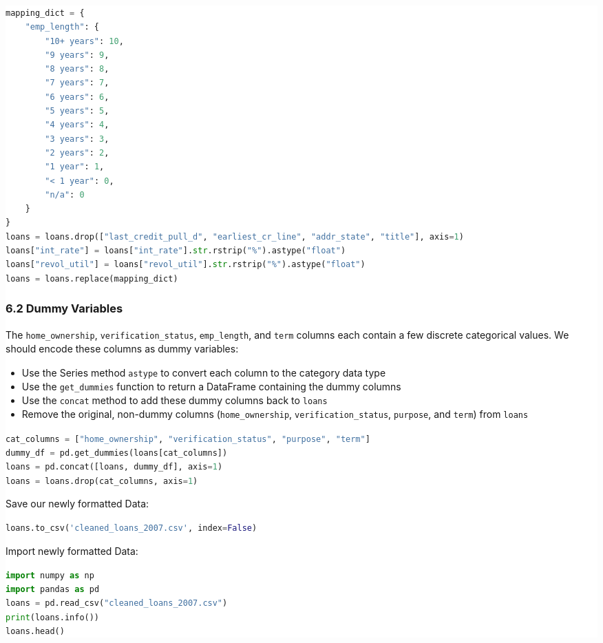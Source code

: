 
```python
mapping_dict = {
    "emp_length": {
        "10+ years": 10,
        "9 years": 9,
        "8 years": 8,
        "7 years": 7,
        "6 years": 6,
        "5 years": 5,
        "4 years": 4,
        "3 years": 3,
        "2 years": 2,
        "1 year": 1,
        "< 1 year": 0,
        "n/a": 0
    }
}
loans = loans.drop(["last_credit_pull_d", "earliest_cr_line", "addr_state", "title"], axis=1)
loans["int_rate"] = loans["int_rate"].str.rstrip("%").astype("float")
loans["revol_util"] = loans["revol_util"].str.rstrip("%").astype("float")
loans = loans.replace(mapping_dict)
```

### 6.2 Dummy Variables

The `home_ownership`, `verification_status`, `emp_length`, and `term` columns each contain a few discrete categorical values. We should encode these columns as dummy variables:  

- Use the Series method `astype` to convert each column to the category data type
- Use the `get_dummies` function to return a DataFrame containing the dummy columns
- Use the `concat` method to add these dummy columns back to `loans`
- Remove the original, non-dummy columns (`home_ownership`, `verification_status`, `purpose`, and `term`) from `loans`


```python
cat_columns = ["home_ownership", "verification_status", "purpose", "term"]
dummy_df = pd.get_dummies(loans[cat_columns])
loans = pd.concat([loans, dummy_df], axis=1)
loans = loans.drop(cat_columns, axis=1)
```

Save our newly formatted Data:


```python
loans.to_csv('cleaned_loans_2007.csv', index=False)
```

Import newly formatted Data:


```python
import numpy as np
import pandas as pd
loans = pd.read_csv("cleaned_loans_2007.csv")
print(loans.info())
loans.head()
```
